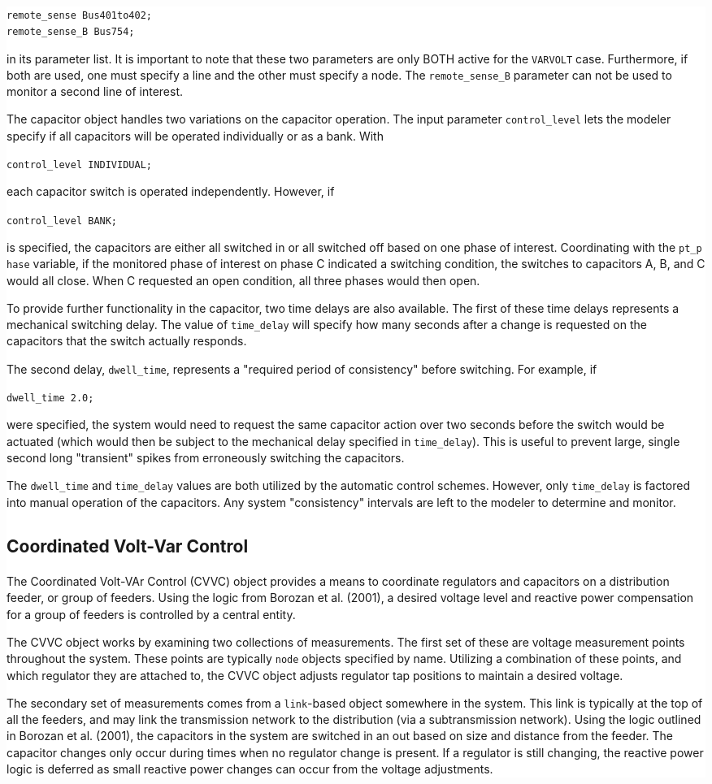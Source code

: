     
    remote_sense Bus401to402;
    remote_sense_B Bus754;
    

in its parameter list. It is important to note that these two parameters are only BOTH active for the `VARVOLT` case. Furthermore, if both are used, one must specify a line and the other must specify a node. The `remote_sense_B` parameter can not be used to monitor a second line of interest. 

The capacitor object handles two variations on the capacitor operation. The input parameter `control_level` lets the modeler specify if all capacitors will be operated individually or as a bank. With 
    
    
    control_level INDIVIDUAL;
    

each capacitor switch is operated independently. However, if 
    
    
    control_level BANK;
    

is specified, the capacitors are either all switched in or all switched off based on one phase of interest. Coordinating with the `pt_phase` variable, if the monitored phase of interest on phase C indicated a switching condition, the switches to capacitors A, B, and C would all close. When C requested an open condition, all three phases would then open. 

To provide further functionality in the capacitor, two time delays are also available. The first of these time delays represents a mechanical switching delay. The value of `time_delay` will specify how many seconds after a change is requested on the capacitors that the switch actually responds. 

The second delay, `dwell_time`, represents a "required period of consistency" before switching. For example, if 
    
    
    dwell_time 2.0;
    

were specified, the system would need to request the same capacitor action over two seconds before the switch would be actuated (which would then be subject to the mechanical delay specified in `time_delay`). This is useful to prevent large, single second long "transient" spikes from erroneously switching the capacitors. 

The `dwell_time` and `time_delay` values are both utilized by the automatic control schemes. However, only `time_delay` is factored into manual operation of the capacitors. Any system "consistency" intervals are left to the modeler to determine and monitor. 

## Coordinated Volt-Var Control

The Coordinated Volt-VAr Control (CVVC) object provides a means to coordinate regulators and capacitors on a distribution feeder, or group of feeders. Using the logic from Borozan et al. (2001), a desired voltage level and reactive power compensation for a group of feeders is controlled by a central entity. 

The CVVC object works by examining two collections of measurements. The first set of these are voltage measurement points throughout the system. These points are typically `node` objects specified by name. Utilizing a combination of these points, and which regulator they are attached to, the CVVC object adjusts regulator tap positions to maintain a desired voltage. 

The secondary set of measurements comes from a `link`-based object somewhere in the system. This link is typically at the top of all the feeders, and may link the transmission network to the distribution (via a subtransmission network). Using the logic outlined in Borozan et al. (2001), the capacitors in the system are switched in an out based on size and distance from the feeder. The capacitor changes only occur during times when no regulator change is present. If a regulator is still changing, the reactive power logic is deferred as small reactive power changes can occur from the voltage adjustments. 
